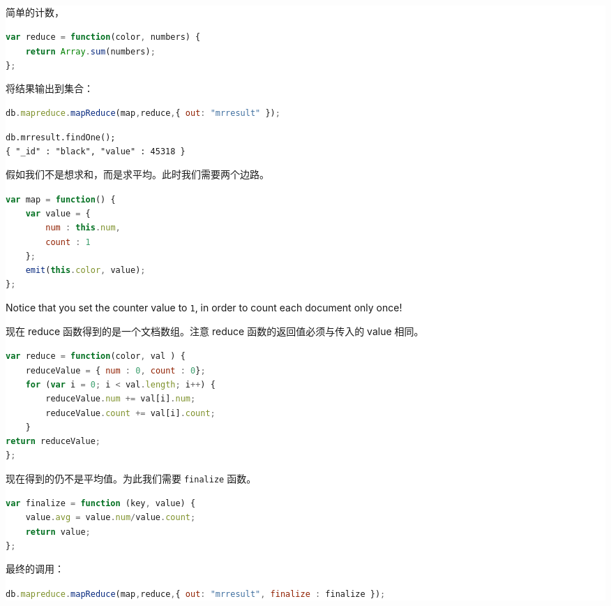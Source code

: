 简单的计数，

```js
var reduce = function(color, numbers) {
	return Array.sum(numbers);
};
```

将结果输出到集合：

```js
db.mapreduce.mapReduce(map,reduce,{ out: "mrresult" });
```

```
db.mrresult.findOne();
{ "_id" : "black", "value" : 45318 }
```

假如我们不是想求和，而是求平均。此时我们需要两个边路。

```js
var map = function() {
	var value = {
		num : this.num,
		count : 1
	};
	emit(this.color, value);
};
```

Notice that you set the counter value to `1`, in order to count each document only once!

现在 reduce 函数得到的是一个文档数组。注意 reduce 函数的返回值必须与传入的 value 相同。

```js
var reduce = function(color, val ) {
	reduceValue = { num : 0, count : 0};
	for (var i = 0; i < val.length; i++) {
		reduceValue.num += val[i].num;
		reduceValue.count += val[i].count;
	}
return reduceValue;
};
```

现在得到的仍不是平均值。为此我们需要 `finalize` 函数。

```js
var finalize = function (key, value) {
	value.avg = value.num/value.count;
	return value;
};
```

最终的调用：

```js
db.mapreduce.mapReduce(map,reduce,{ out: "mrresult", finalize : finalize });
```
